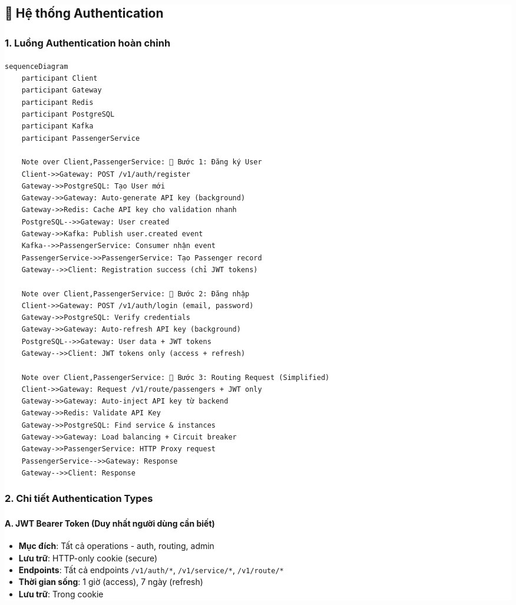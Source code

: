 ## 🔑 Hệ thống Authentication

### 1. Luồng Authentication hoàn chỉnh

```mermaid
sequenceDiagram
    participant Client
    participant Gateway
    participant Redis
    participant PostgreSQL
    participant Kafka
    participant PassengerService
    
    Note over Client,PassengerService: 🔐 Bước 1: Đăng ký User
    Client->>Gateway: POST /v1/auth/register
    Gateway->>PostgreSQL: Tạo User mới
    Gateway->>Gateway: Auto-generate API key (background)
    Gateway->>Redis: Cache API key cho validation nhanh
    PostgreSQL-->>Gateway: User created
    Gateway->>Kafka: Publish user.created event
    Kafka-->>PassengerService: Consumer nhận event
    PassengerService->>PassengerService: Tạo Passenger record
    Gateway-->>Client: Registration success (chỉ JWT tokens)
    
    Note over Client,PassengerService: 🔑 Bước 2: Đăng nhập
    Client->>Gateway: POST /v1/auth/login (email, password)
    Gateway->>PostgreSQL: Verify credentials
    Gateway->>Gateway: Auto-refresh API key (background)
    PostgreSQL-->>Gateway: User data + JWT tokens
    Gateway-->>Client: JWT tokens only (access + refresh)
    
    Note over Client,PassengerService: 🚀 Bước 3: Routing Request (Simplified)
    Client->>Gateway: Request /v1/route/passengers + JWT only
    Gateway->>Gateway: Auto-inject API key từ backend
    Gateway->>Redis: Validate API Key
    Gateway->>PostgreSQL: Find service & instances
    Gateway->>Gateway: Load balancing + Circuit breaker
    Gateway->>PassengerService: HTTP Proxy request
    PassengerService-->>Gateway: Response
    Gateway-->>Client: Response
```

### 2. Chi tiết Authentication Types 

#### A. JWT Bearer Token (Duy nhất người dùng cần biết)
- **Mục đích**: Tất cả operations - auth, routing, admin
- **Lưu trữ**: HTTP-only cookie (secure)
- **Endpoints**: Tất cả endpoints `/v1/auth/*`, `/v1/service/*`, `/v1/route/*`
- **Thời gian sống**: 1 giờ (access), 7 ngày (refresh)
- **Lưu trữ**: Trong cookie
